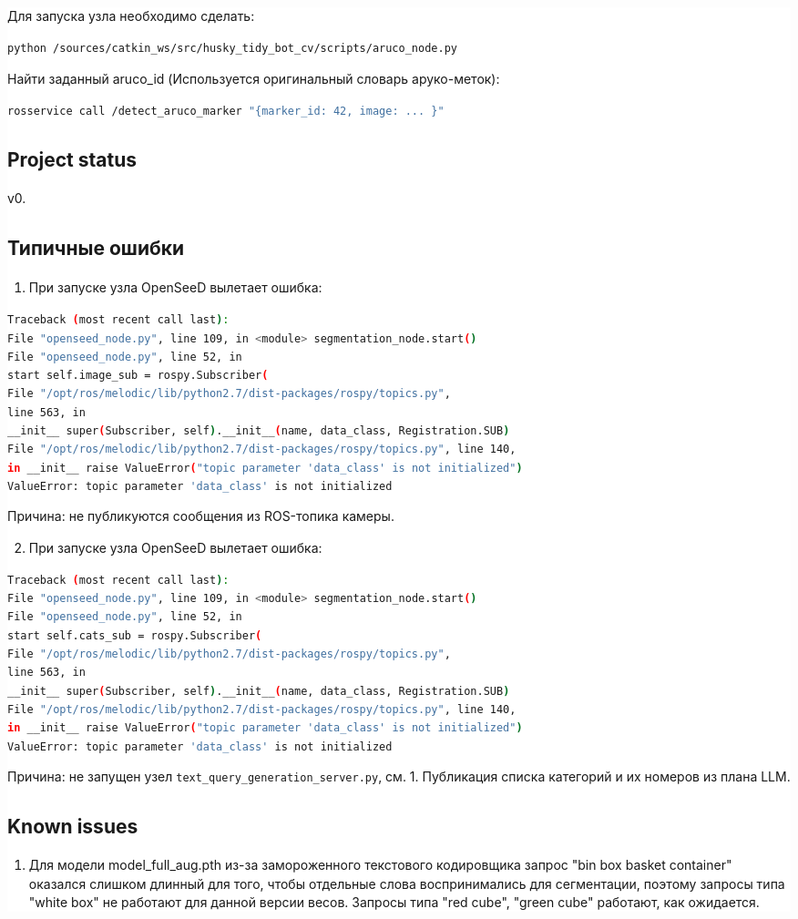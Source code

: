 Для запуска узла необходимо сделать:

```bash
python /sources/catkin_ws/src/husky_tidy_bot_cv/scripts/aruco_node.py
```

Найти заданный aruco_id (Используется оригинальный словарь аруко-меток):

```bash
rosservice call /detect_aruco_marker "{marker_id: 42, image: ... }"
```
## Project status
v0.

## Типичные ошибки

1. При запуске узла OpenSeeD вылетает ошибка:
```bash
Traceback (most recent call last):
File "openseed_node.py", line 109, in <module> segmentation_node.start()
File "openseed_node.py", line 52, in
start self.image_sub = rospy.Subscriber( 
File "/opt/ros/melodic/lib/python2.7/dist-packages/rospy/topics.py", 
line 563, in
__init__ super(Subscriber, self).__init__(name, data_class, Registration.SUB)
File "/opt/ros/melodic/lib/python2.7/dist-packages/rospy/topics.py", line 140, 
in __init__ raise ValueError("topic parameter 'data_class' is not initialized")
ValueError: topic parameter 'data_class' is not initialized 
```

Причина: не публикуются сообщения из ROS-топика камеры.

2. При запуске узла OpenSeeD вылетает ошибка:
```bash
Traceback (most recent call last): 
File "openseed_node.py", line 109, in <module> segmentation_node.start() 
File "openseed_node.py", line 52, in 
start self.cats_sub = rospy.Subscriber( 
File "/opt/ros/melodic/lib/python2.7/dist-packages/rospy/topics.py", 
line 563, in 
__init__ super(Subscriber, self).__init__(name, data_class, Registration.SUB)
File "/opt/ros/melodic/lib/python2.7/dist-packages/rospy/topics.py", line 140,
in __init__ raise ValueError("topic parameter 'data_class' is not initialized")
ValueError: topic parameter 'data_class' is not initialized
```

Причина: не запущен узел ```text_query_generation_server.py```, см. 1. Публикация списка категорий и их номеров из плана LLM.

## Known issues

1. Для модели model_full_aug.pth из-за замороженного текстового кодировщика запрос "bin box basket container" оказался слишком длинный для того, чтобы отдельные слова воспринимались для сегментации, поэтому запросы типа "white box" не работают для данной версии весов. Запросы типа "red cube", "green cube" работают, как ожидается.
